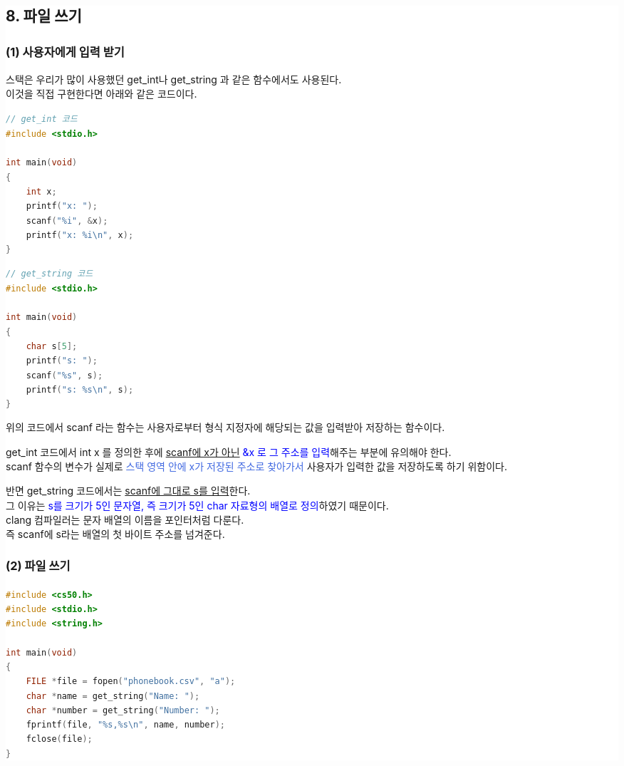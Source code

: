 ## 8. 파일 쓰기
### (1) 사용자에게 입력 받기
스택은 우리가 많이 사용했던 get_int나 get_string 과 같은 함수에서도 사용된다.  
이것을 직접 구현한다면 아래와 같은 코드이다.  

```c++
// get_int 코드
#include <stdio.h>

int main(void)
{
    int x;
    printf("x: ");
    scanf("%i", &x);
    printf("x: %i\n", x);
}
```

```c++
// get_string 코드
#include <stdio.h>

int main(void)
{
    char s[5];
    printf("s: ");
    scanf("%s", s);
    printf("s: %s\n", s);
}
```

위의 코드에서 scanf 라는 함수는 사용자로부터 형식 지정자에 해당되는 값을 입력받아 저장하는 함수이다.  

get_int 코드에서 int x 를 정의한 후에 <u>scanf에 x가 아닌</u> <span style="color:blue">&x 로 그 주소를 입력</span>해주는 부분에 유의해야 한다.  
scanf 함수의 변수가 실제로 <span style="color:royalblue">스택 영역 안에 x가 저장된 주소로 찾아가서</span> 사용자가 입력한 값을 저장하도록 하기 위함이다.  

반면 get_string 코드에서는 <u>scanf에 그대로 s를 입력</u>한다.  
그 이유는 <span style="color:blue">s를 크기가 5인 문자열, 즉 크기가 5인 char 자료형의 배열로 정의</span>하였기 때문이다.  
clang 컴파일러는 문자 배열의 이름을 포인터처럼 다룬다.  
즉 scanf에 s라는 배열의 첫 바이트 주소를 넘겨준다.  

### (2) 파일 쓰기
```c++
#include <cs50.h>
#include <stdio.h>
#include <string.h>

int main(void)
{
    FILE *file = fopen("phonebook.csv", "a");
    char *name = get_string("Name: ");
    char *number = get_string("Number: ");
    fprintf(file, "%s,%s\n", name, number);
    fclose(file);
}
```
